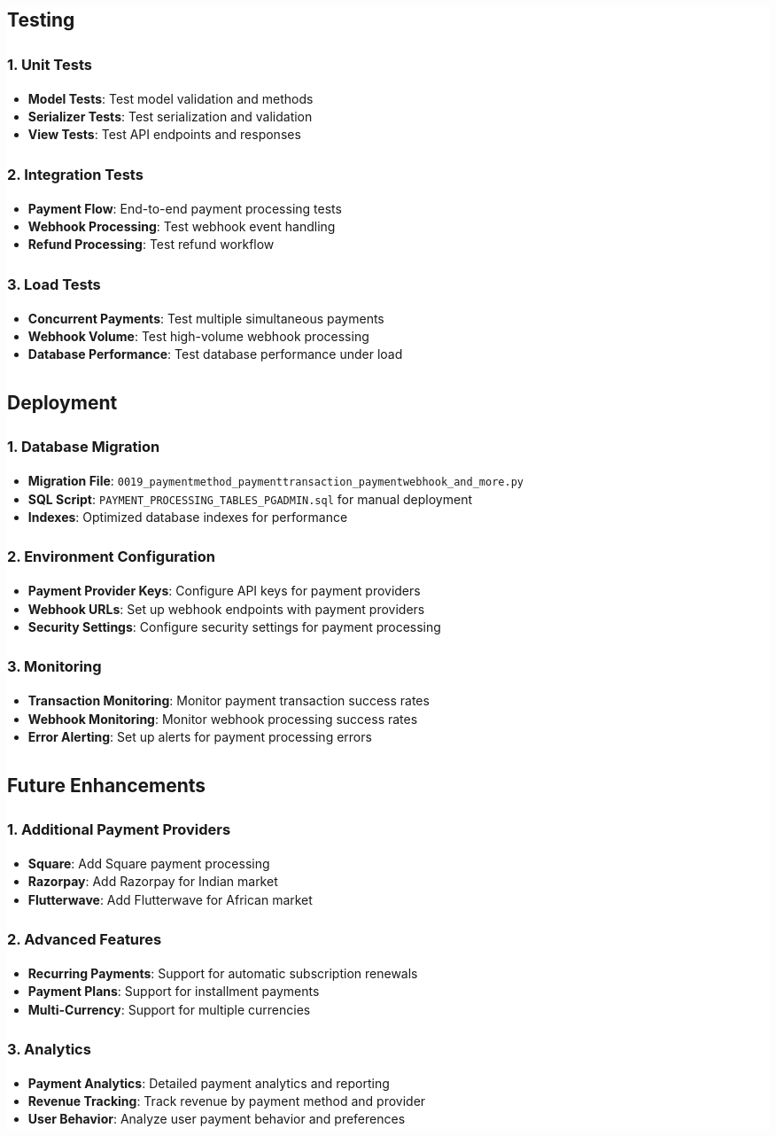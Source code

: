 ## Testing

### 1. Unit Tests
- **Model Tests**: Test model validation and methods
- **Serializer Tests**: Test serialization and validation
- **View Tests**: Test API endpoints and responses

### 2. Integration Tests
- **Payment Flow**: End-to-end payment processing tests
- **Webhook Processing**: Test webhook event handling
- **Refund Processing**: Test refund workflow

### 3. Load Tests
- **Concurrent Payments**: Test multiple simultaneous payments
- **Webhook Volume**: Test high-volume webhook processing
- **Database Performance**: Test database performance under load

## Deployment

### 1. Database Migration
- **Migration File**: `0019_paymentmethod_paymenttransaction_paymentwebhook_and_more.py`
- **SQL Script**: `PAYMENT_PROCESSING_TABLES_PGADMIN.sql` for manual deployment
- **Indexes**: Optimized database indexes for performance

### 2. Environment Configuration
- **Payment Provider Keys**: Configure API keys for payment providers
- **Webhook URLs**: Set up webhook endpoints with payment providers
- **Security Settings**: Configure security settings for payment processing

### 3. Monitoring
- **Transaction Monitoring**: Monitor payment transaction success rates
- **Webhook Monitoring**: Monitor webhook processing success rates
- **Error Alerting**: Set up alerts for payment processing errors

## Future Enhancements

### 1. Additional Payment Providers
- **Square**: Add Square payment processing
- **Razorpay**: Add Razorpay for Indian market
- **Flutterwave**: Add Flutterwave for African market

### 2. Advanced Features
- **Recurring Payments**: Support for automatic subscription renewals
- **Payment Plans**: Support for installment payments
- **Multi-Currency**: Support for multiple currencies

### 3. Analytics
- **Payment Analytics**: Detailed payment analytics and reporting
- **Revenue Tracking**: Track revenue by payment method and provider
- **User Behavior**: Analyze user payment behavior and preferences
